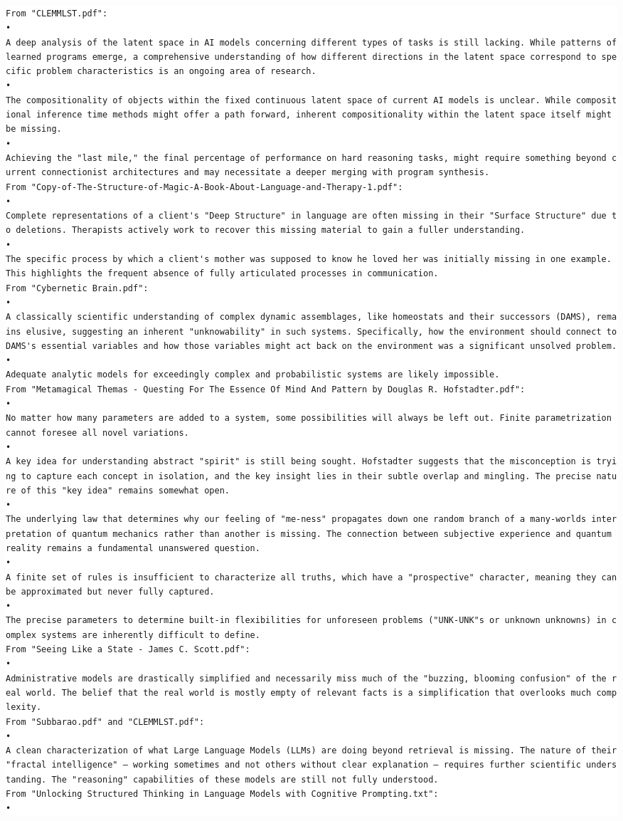     From "CLEMMLST.pdf":
    •
    A deep analysis of the latent space in AI models concerning different types of tasks is still lacking. While patterns of learned programs emerge, a comprehensive understanding of how different directions in the latent space correspond to specific problem characteristics is an ongoing area of research.
    •
    The compositionality of objects within the fixed continuous latent space of current AI models is unclear. While compositional inference time methods might offer a path forward, inherent compositionality within the latent space itself might be missing.
    •
    Achieving the "last mile," the final percentage of performance on hard reasoning tasks, might require something beyond current connectionist architectures and may necessitate a deeper merging with program synthesis.
    From "Copy-of-The-Structure-of-Magic-A-Book-About-Language-and-Therapy-1.pdf":
    •
    Complete representations of a client's "Deep Structure" in language are often missing in their "Surface Structure" due to deletions. Therapists actively work to recover this missing material to gain a fuller understanding.
    •
    The specific process by which a client's mother was supposed to know he loved her was initially missing in one example. This highlights the frequent absence of fully articulated processes in communication.
    From "Cybernetic Brain.pdf":
    •
    A classically scientific understanding of complex dynamic assemblages, like homeostats and their successors (DAMS), remains elusive, suggesting an inherent "unknowability" in such systems. Specifically, how the environment should connect to DAMS's essential variables and how those variables might act back on the environment was a significant unsolved problem.
    •
    Adequate analytic models for exceedingly complex and probabilistic systems are likely impossible.
    From "Metamagical Themas - Questing For The Essence Of Mind And Pattern by Douglas R. Hofstadter.pdf":
    •
    No matter how many parameters are added to a system, some possibilities will always be left out. Finite parametrization cannot foresee all novel variations.
    •
    A key idea for understanding abstract "spirit" is still being sought. Hofstadter suggests that the misconception is trying to capture each concept in isolation, and the key insight lies in their subtle overlap and mingling. The precise nature of this "key idea" remains somewhat open.
    •
    The underlying law that determines why our feeling of "me-ness" propagates down one random branch of a many-worlds interpretation of quantum mechanics rather than another is missing. The connection between subjective experience and quantum reality remains a fundamental unanswered question.
    •
    A finite set of rules is insufficient to characterize all truths, which have a "prospective" character, meaning they can be approximated but never fully captured.
    •
    The precise parameters to determine built-in flexibilities for unforeseen problems ("UNK-UNK"s or unknown unknowns) in complex systems are inherently difficult to define.
    From "Seeing Like a State - James C. Scott.pdf":
    •
    Administrative models are drastically simplified and necessarily miss much of the "buzzing, blooming confusion" of the real world. The belief that the real world is mostly empty of relevant facts is a simplification that overlooks much complexity.
    From "Subbarao.pdf" and "CLEMMLST.pdf":
    •
    A clean characterization of what Large Language Models (LLMs) are doing beyond retrieval is missing. The nature of their "fractal intelligence" – working sometimes and not others without clear explanation – requires further scientific understanding. The "reasoning" capabilities of these models are still not fully understood.
    From "Unlocking Structured Thinking in Language Models with Cognitive Prompting.txt":
    •